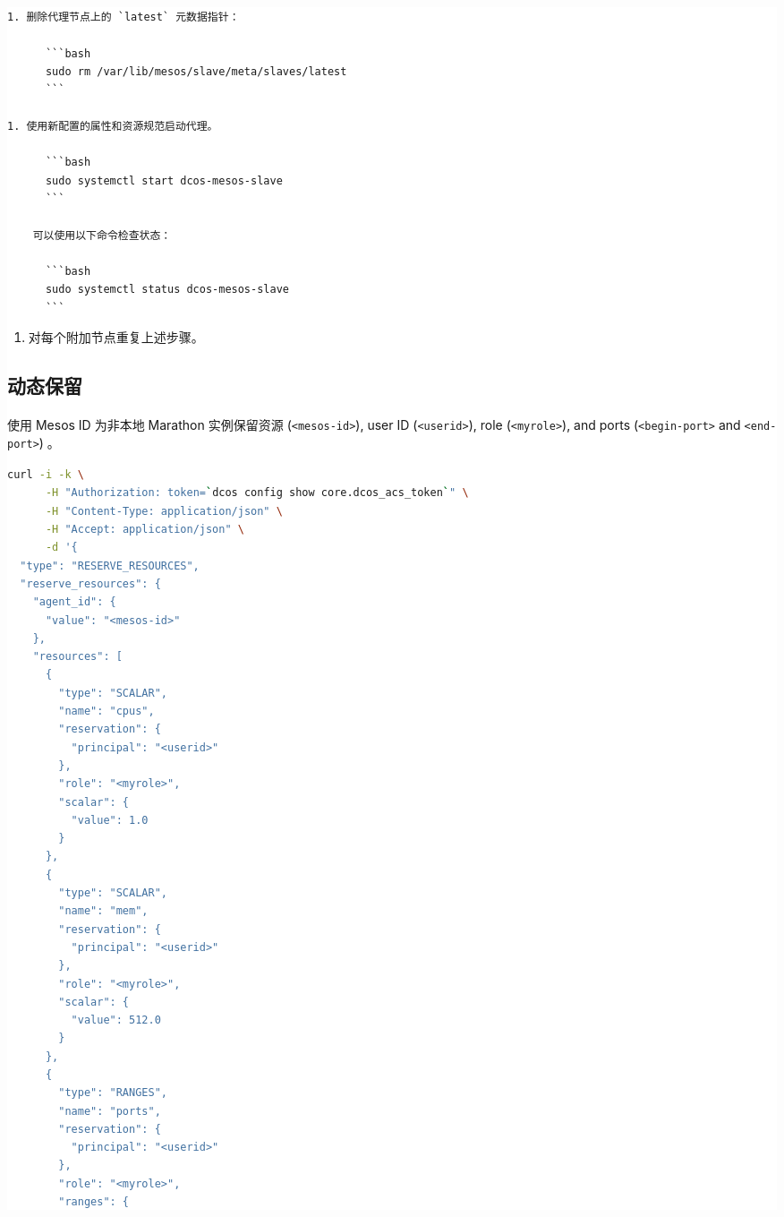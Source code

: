     1. 删除代理节点上的 `latest` 元数据指针：

          ```bash
          ⁠⁠⁠⁠sudo rm /var/lib/mesos/slave/meta/slaves/latest
          ```

    1. 使用新配置的属性和资源规范启动代理。

          ```bash
          sudo systemctl start dcos-mesos-slave
          ```

        可以使用以下命令检查状态：

          ```bash
          sudo systemctl status dcos-mesos-slave
          ```

1. 对每个附加节点重复上述步骤。

## 动态保留
使用 Mesos ID 为非本地 Marathon 实例保留资源 (`<mesos-id>`), user ID (`<userid>`), role (`<myrole>`), and ports (`<begin-port>` and `<end-port>`) 。

```bash
curl -i -k \
      -H "Authorization: token=`dcos config show core.dcos_acs_token`" \
      -H "Content-Type: application/json" \
      -H "Accept: application/json" \
      -d '{
  "type": "RESERVE_RESOURCES",
  "reserve_resources": {
    "agent_id": {
      "value": "<mesos-id>"
    },
    "resources": [
      {
        "type": "SCALAR",
        "name": "cpus",
        "reservation": {
          "principal": "<userid>"
        },
        "role": "<myrole>",
        "scalar": {
          "value": 1.0
        }
      },
      {
        "type": "SCALAR",
        "name": "mem",
        "reservation": {
          "principal": "<userid>"
        },
        "role": "<myrole>",
        "scalar": {
          "value": 512.0
        }
      },
      {
        "type": "RANGES",
        "name": "ports",
        "reservation": {
          "principal": "<userid>"
        },
        "role": "<myrole>",
        "ranges": {
```